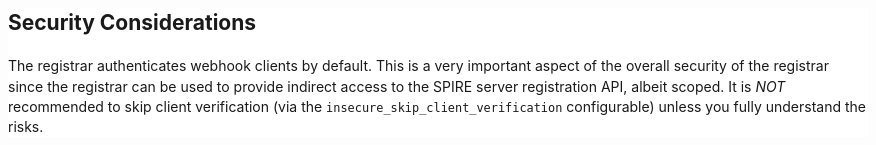 ## Security Considerations

The registrar authenticates webhook clients by default. This is a very
important aspect of the overall security of the registrar since the
registrar can be used to provide indirect access to the SPIRE server
registration API, albeit scoped. It is *NOT* recommended to skip
client verification (via the `insecure_skip_client_verification`
configurable) unless you fully understand the risks.
